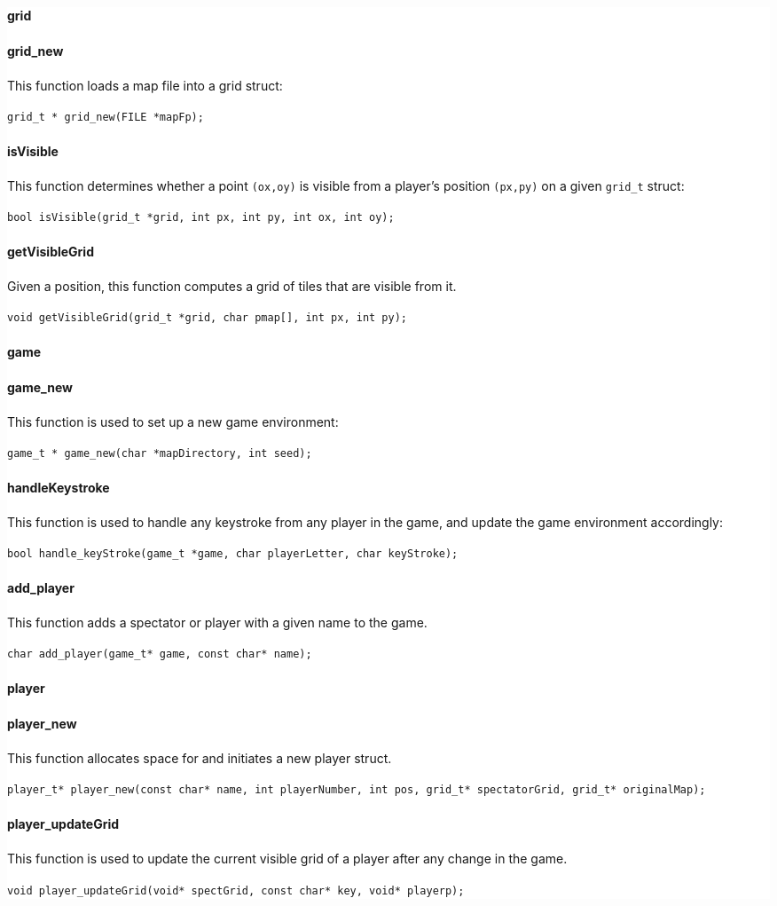 #### grid

#### grid_new
This function loads a map file into a grid struct:
```
grid_t * grid_new(FILE *mapFp);
```
#### isVisible
This function determines whether a point `(ox,oy)` is visible from a player’s position `(px,py)` on a given `grid_t` struct:
```
bool isVisible(grid_t *grid, int px, int py, int ox, int oy);
```
#### getVisibleGrid
Given a position, this function computes a grid of tiles that are visible from it.
```
void getVisibleGrid(grid_t *grid, char pmap[], int px, int py);
```

#### game

#### game_new
This function is used to set up a new game environment:
```
game_t * game_new(char *mapDirectory, int seed);
```
#### handleKeystroke
This function is used to handle any keystroke from any player in the game, and update the game environment accordingly:
```
bool handle_keyStroke(game_t *game, char playerLetter, char keyStroke);
```
#### add_player
This function adds a spectator or player with a given name to the game.
```
char add_player(game_t* game, const char* name);
```

#### player

#### player_new
This function allocates space for and initiates a new player struct.
```
player_t* player_new(const char* name, int playerNumber, int pos, grid_t* spectatorGrid, grid_t* originalMap);
```

#### player_updateGrid
This function is used to update the current visible grid of a player after any change in the game.
```
void player_updateGrid(void* spectGrid, const char* key, void* playerp);
```
